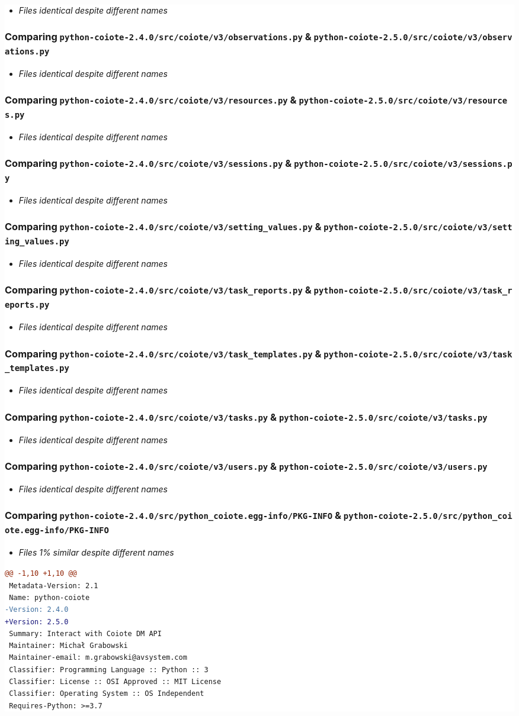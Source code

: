  * *Files identical despite different names*

### Comparing `python-coiote-2.4.0/src/coiote/v3/observations.py` & `python-coiote-2.5.0/src/coiote/v3/observations.py`

 * *Files identical despite different names*

### Comparing `python-coiote-2.4.0/src/coiote/v3/resources.py` & `python-coiote-2.5.0/src/coiote/v3/resources.py`

 * *Files identical despite different names*

### Comparing `python-coiote-2.4.0/src/coiote/v3/sessions.py` & `python-coiote-2.5.0/src/coiote/v3/sessions.py`

 * *Files identical despite different names*

### Comparing `python-coiote-2.4.0/src/coiote/v3/setting_values.py` & `python-coiote-2.5.0/src/coiote/v3/setting_values.py`

 * *Files identical despite different names*

### Comparing `python-coiote-2.4.0/src/coiote/v3/task_reports.py` & `python-coiote-2.5.0/src/coiote/v3/task_reports.py`

 * *Files identical despite different names*

### Comparing `python-coiote-2.4.0/src/coiote/v3/task_templates.py` & `python-coiote-2.5.0/src/coiote/v3/task_templates.py`

 * *Files identical despite different names*

### Comparing `python-coiote-2.4.0/src/coiote/v3/tasks.py` & `python-coiote-2.5.0/src/coiote/v3/tasks.py`

 * *Files identical despite different names*

### Comparing `python-coiote-2.4.0/src/coiote/v3/users.py` & `python-coiote-2.5.0/src/coiote/v3/users.py`

 * *Files identical despite different names*

### Comparing `python-coiote-2.4.0/src/python_coiote.egg-info/PKG-INFO` & `python-coiote-2.5.0/src/python_coiote.egg-info/PKG-INFO`

 * *Files 1% similar despite different names*

```diff
@@ -1,10 +1,10 @@
 Metadata-Version: 2.1
 Name: python-coiote
-Version: 2.4.0
+Version: 2.5.0
 Summary: Interact with Coiote DM API
 Maintainer: Michał Grabowski
 Maintainer-email: m.grabowski@avsystem.com
 Classifier: Programming Language :: Python :: 3
 Classifier: License :: OSI Approved :: MIT License
 Classifier: Operating System :: OS Independent
 Requires-Python: >=3.7
```
